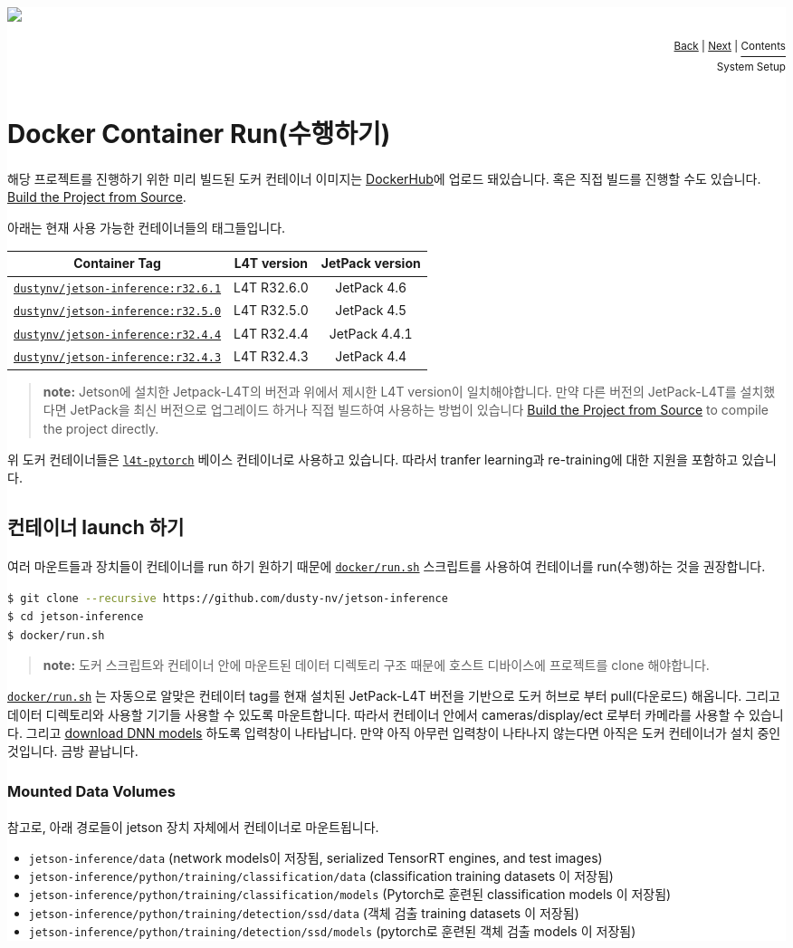 <img src="https://github.com/dusty-nv/jetson-inference/raw/master/docs/images/deep-vision-header.jpg" width="100%">
<p align="right"><sup><a href="jetpack-setup-2.md">Back</a> | <a href="building-repo-2.md">Next</a> | </sup><a href="../README.md#hello-ai-world"><sup>Contents</sup></a>
<br/>
<sup>System Setup</sup></p>  

# Docker Container Run(수행하기)

해당 프로젝트를 진행하기 위한 미리 빌드된 도커 컨테이너 이미지는 [DockerHub](https://hub.docker.com/r/dustynv/jetson-inference/tags)에 업로드 돼있습니다. 혹은 직접 빌드를 진행할 수도 있습니다. [Build the Project from Source](building-repo-2.md).

아래는 현재 사용 가능한 컨테이너들의 태그들입니다.

| Container Tag                                                                           | L4T version |          JetPack version         |
|-----------------------------------------------------------------------------------------|:-----------:|:--------------------------------:|
| [`dustynv/jetson-inference:r32.6.1`](https://hub.docker.com/r/dustynv/jetson-inference/tags) | L4T R32.6.0 | JetPack 4.6 |
| [`dustynv/jetson-inference:r32.5.0`](https://hub.docker.com/r/dustynv/jetson-inference/tags) | L4T R32.5.0 | JetPack 4.5 |
| [`dustynv/jetson-inference:r32.4.4`](https://hub.docker.com/r/dustynv/jetson-inference/tags) | L4T R32.4.4 | JetPack 4.4.1 |
| [`dustynv/jetson-inference:r32.4.3`](https://hub.docker.com/r/dustynv/jetson-inference/tags) | L4T R32.4.3 | JetPack 4.4 |


> **note:** Jetson에 설치한 Jetpack-L4T의 버전과 위에서 제시한 L4T version이 일치해야합니다. 만약 다른 버전의 JetPack-L4T를 설치했다면 JetPack을 최신 버전으로 업그레이드 하거나 직접 빌드하여 사용하는 방법이 있습니다 [Build the Project from Source](docs/building-repo-2.md) to compile the project directly.  

위 도커 컨테이너들은 [`l4t-pytorch`](https://ngc.nvidia.com/catalog/containers/nvidia:l4t-pytorch) 베이스 컨테이너로 사용하고 있습니다. 따라서 tranfer learning과 re-training에 대한 지원을 포함하고 있습니다. 

## 컨테이너 launch 하기

여러 마운트들과 장치들이 컨테이너를 run 하기 원하기 때문에 [`docker/run.sh`](../docker/run.sh) 스크립트를 사용하여 컨테이너를 run(수행)하는 것을 권장합니다.

```bash
$ git clone --recursive https://github.com/dusty-nv/jetson-inference
$ cd jetson-inference
$ docker/run.sh
```

> **note:**  도커 스크립트와 컨테이너 안에 마운트된 데이터 디렉토리 구조 때문에 호스트 디바이스에 프로젝트를 clone 해야합니다. 

[`docker/run.sh`](../docker/run.sh) 는 자동으로 알맞은 컨테이터 tag를 현재 설치된 JetPack-L4T 버전을 기반으로 도커 허브로 부터 pull(다운로드) 해옵니다. 그리고 데이터 디렉토리와 사용할 기기들 사용할 수 있도록 마운트합니다. 따라서 컨테이너 안에서 cameras/display/ect 로부터 카메라를 사용할 수 있습니다. 그리고 [download DNN models](building-repo-2.md#downloading-models) 하도록 입력창이 나타납니다. 만약 아직 아무런 입력창이 나타나지 않는다면 아직은 도커 컨테이너가 설치 중인 것입니다. 금방 끝납니다. 

### Mounted Data Volumes

참고로, 아래 경로들이 jetson 장치 자체에서 컨테이너로 마운트됩니다.

* `jetson-inference/data` (network models이 저장됨, serialized TensorRT engines, and test images)
* `jetson-inference/python/training/classification/data` (classification training datasets 이 저장됨)
* `jetson-inference/python/training/classification/models` (Pytorch로 훈련된 classification models 이 저장됨)
* `jetson-inference/python/training/detection/ssd/data` (객체 검출 training datasets 이 저장됨)
* `jetson-inference/python/training/detection/ssd/models` (pytorch로 훈련된 객체 검출 models 이 저장됨)
